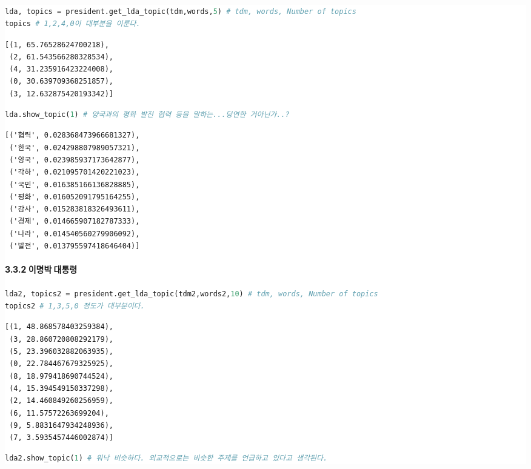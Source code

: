 
```python
lda, topics = president.get_lda_topic(tdm,words,5) # tdm, words, Number of topics
topics # 1,2,4,0이 대부분을 이룬다.
```




    [(1, 65.76528624700218),
     (2, 61.543566280328534),
     (4, 31.235916423224008),
     (0, 30.639709368251857),
     (3, 12.632875420193342)]




```python
lda.show_topic(1) # 양국과의 평화 발전 협력 등을 말하는...당연한 거아닌가..?
```




    [('협력', 0.028368473966681327),
     ('한국', 0.024298807989057321),
     ('양국', 0.023985937173642877),
     ('각하', 0.021095701420221023),
     ('국민', 0.016385166136828885),
     ('평화', 0.016052091795164255),
     ('감사', 0.015283818326493611),
     ('경제', 0.014665907182787333),
     ('나라', 0.014540560279906092),
     ('발전', 0.013795597418646404)]



#### 3.3.2 이명박 대통령 


```python
lda2, topics2 = president.get_lda_topic(tdm2,words2,10) # tdm, words, Number of topics
topics2 # 1,3,5,0 정도가 대부분이다.
```




    [(1, 48.868578403259384),
     (3, 28.860720808292179),
     (5, 23.396032882063935),
     (0, 22.784467679325925),
     (8, 18.979418690744524),
     (4, 15.394549150337298),
     (2, 14.460849260256959),
     (6, 11.57572263699204),
     (9, 5.8831647934248936),
     (7, 3.5935457446002874)]




```python
lda2.show_topic(1) # 워낙 비슷하다. 외교적으로는 비슷한 주제를 언급하고 있다고 생각된다.
```
